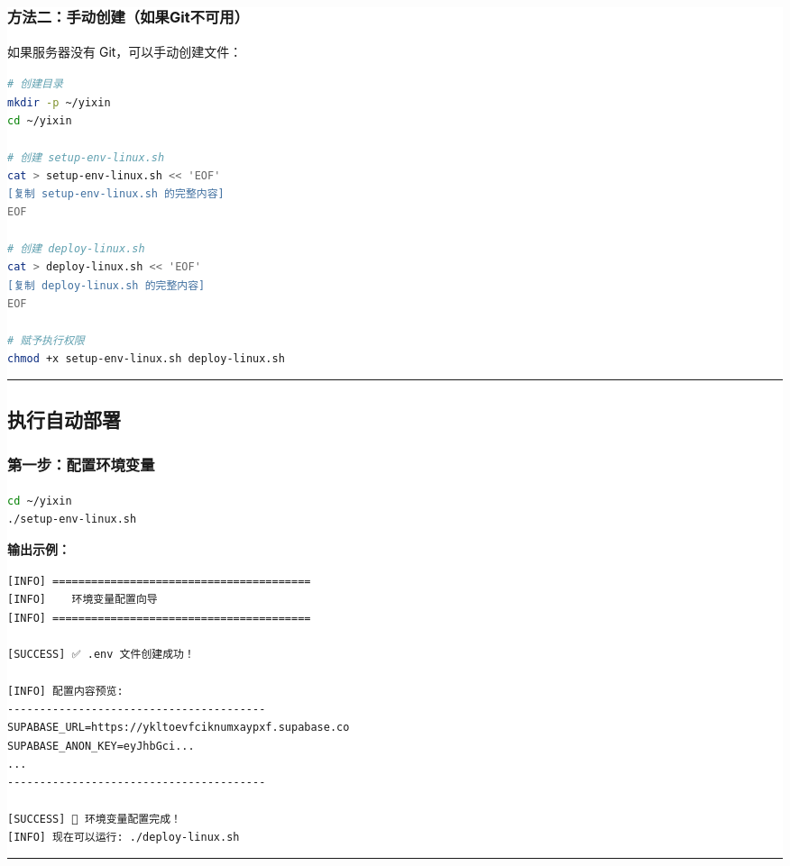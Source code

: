 
### 方法二：手动创建（如果Git不可用）

如果服务器没有 Git，可以手动创建文件：

```bash
# 创建目录
mkdir -p ~/yixin
cd ~/yixin

# 创建 setup-env-linux.sh
cat > setup-env-linux.sh << 'EOF'
[复制 setup-env-linux.sh 的完整内容]
EOF

# 创建 deploy-linux.sh
cat > deploy-linux.sh << 'EOF'
[复制 deploy-linux.sh 的完整内容]
EOF

# 赋予执行权限
chmod +x setup-env-linux.sh deploy-linux.sh
```

---

## 执行自动部署

### 第一步：配置环境变量

```bash
cd ~/yixin
./setup-env-linux.sh
```

**输出示例：**
```
[INFO] ========================================
[INFO]    环境变量配置向导
[INFO] ========================================

[SUCCESS] ✅ .env 文件创建成功！

[INFO] 配置内容预览:
----------------------------------------
SUPABASE_URL=https://ykltoevfciknumxaypxf.supabase.co
SUPABASE_ANON_KEY=eyJhbGci...
...
----------------------------------------

[SUCCESS] 🎉 环境变量配置完成！
[INFO] 现在可以运行: ./deploy-linux.sh
```

---
